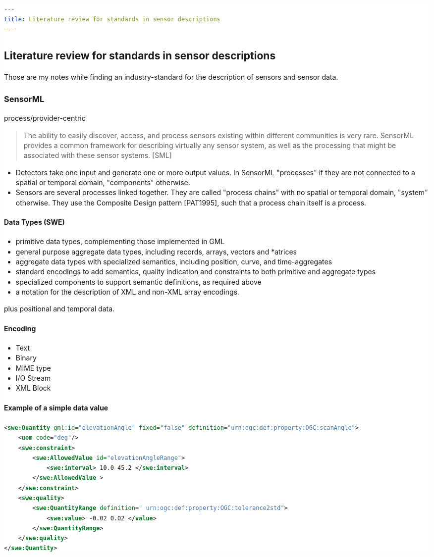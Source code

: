 ```yaml
---
title: Literature review for standards in sensor descriptions
---
```


## Literature review for standards in sensor descriptions

Those are my notes while finding an industry-standard for the description of sensors and sensor data.

### SensorML

process/provider-centric

> The ability to easily discover, access, and process sensors existing within different communities is very rare. SensorML provides a common framework for describing virtually any sensor system, as well as the processing that might be associated with these sensor systems. [SML]

* Detectors take one input and generate one or more output values. In SensorML "processes" if they are not connected to a spatial or temporal domain, "components" otherwise.
* Sensors are several processes linked together. They are called "process chains" with no spatial or temporal domain, "system" otherwise. They use the Composite Design pattern [PAT1995], such that a process chain itself is a process.

#### Data Types (SWE)

* primitive data types, complementing those implemented in GML
* general purpose aggregate data types, including records, arrays, vectors and
*atrices
* aggregate data types with specialized semantics, including position, curve, and time-aggregates
* standard encodings to add semantics, quality indication and constraints to both primitive and aggregate types
* specialized components to support semantic definitions, as required above
* a notation for the description of XML and non-XML array encodings.

plus positional and temporal data.

#### Encoding

* Text
* Binary
* MIME type
* I/O Stream
* XML Block

#### Example of a simple data value

```xml
<swe:Quantity gml:id="elevationAngle" fixed="false" definition="urn:ogc:def:property:OGC:scanAngle">
	<uom code="deg"/>
	<swe:constraint>
		<swe:AllowedValue id="elevationAngleRange">
			<swe:interval> 10.0 45.2 </swe:interval>
		</swe:AllowedValue >
	</swe:constraint>
	<swe:quality>
		<swe:QuantityRange definition=" urn:ogc:def:property:OGC:tolerance2std">
			<swe:value> -0.02 0.02 </value>
		</swe:QuantityRange>
	</swe:quality>
</swe:Quantity>
```


[wiki1]: http://en.wikipedia.org/wiki/Semantic_Sensor_Web "Semantic Sensor Web"